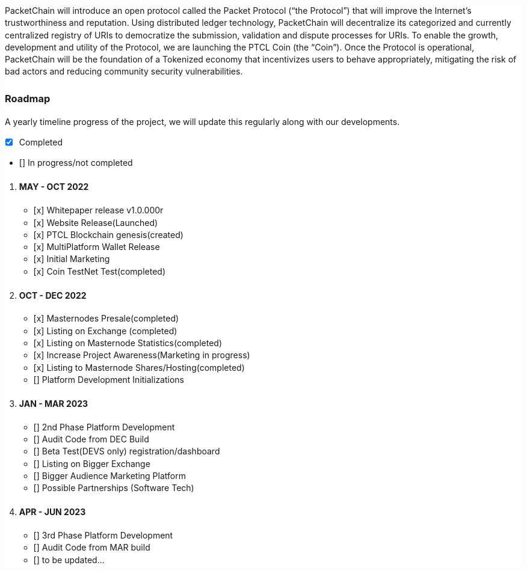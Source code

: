 
PacketChain will introduce an open protocol called the Packet Protocol (“the Protocol”) that will improve the Internet’s trustworthiness and reputation. Using distributed ledger technology, PacketChain will decentralize its categorized and currently centralized registry of URIs to democratize the submission, validation and dispute processes for URIs. To enable the growth, development and utility of the Protocol, we are launching the PTCL Coin (the “Coin”). Once the Protocol is operational, PacketChain will be the foundation of a Tokenized economy that incentivizes users to behave appropriately, mitigating the risk of bad actors and reducing community security vulnerabilities.



### Roadmap

A yearly timeline progress of the project, we will update this regularly along with our developments.

- [x] Completed
- [] In progress/not completed

<ol>
  <li>
    <h4>MAY - OCT 2022</h4>
    <ul>
      <li><a>[x] Whitepaper release v1.0.000r</a></li>
      <li><a>[x] Website Release(Launched)</a></li>
      <li><a>[x] PTCL Blockchain genesis(created)</a></li>
      <li><a>[x] MultiPlatform Wallet Release</a></li>
      <li><a>[x] Initial Marketing</a></li>
      <li><a>[x] Coin TestNet Test(completed)</a></li>
    </ul>
  </li>
  <li>
    <h4>OCT - DEC 2022</h4>
    <ul>
      <li><a>[x] Masternodes Presale(completed)</a></li>
      <li><a>[x] Listing on Exchange (completed)</a></li>
      <li><a>[x] Listing on Masternode Statistics(completed)</a></li>
      <li><a>[x] Increase Project Awareness(Marketing in progress)</a></li>
      <li><a>[x] Listing to Masternode Shares/Hosting(completed)</a></li>
      <li><a>[] Platform Development Initializations</a></li>
    </ul>
  </li>
  <li>
    <h4>JAN - MAR 2023</h4>
    <ul>
      <li><a>[] 2nd Phase Platform Development</a></li>
      <li><a>[] Audit Code from DEC Build</a></li>
      <li><a>[] Beta Test(DEVS only) registration/dashboard</a></li>
      <li><a>[] Listing on Bigger Exchange</a></li>
      <li><a>[] Bigger Audience Marketing Platform</a></li>
      <li><a>[] Possible Partnerships (Software Tech)</a></li>
    </ul>
  </li>
  <li>
    <h4>APR - JUN 2023</h4>
    <ul>
      <li><a>[] 3rd Phase Platform Development</a></li>
      <li><a>[] Audit Code from MAR build</a></li>
      <li><a>[] to be updated...</a></li>
    </ul>
  </li>
</ol>
